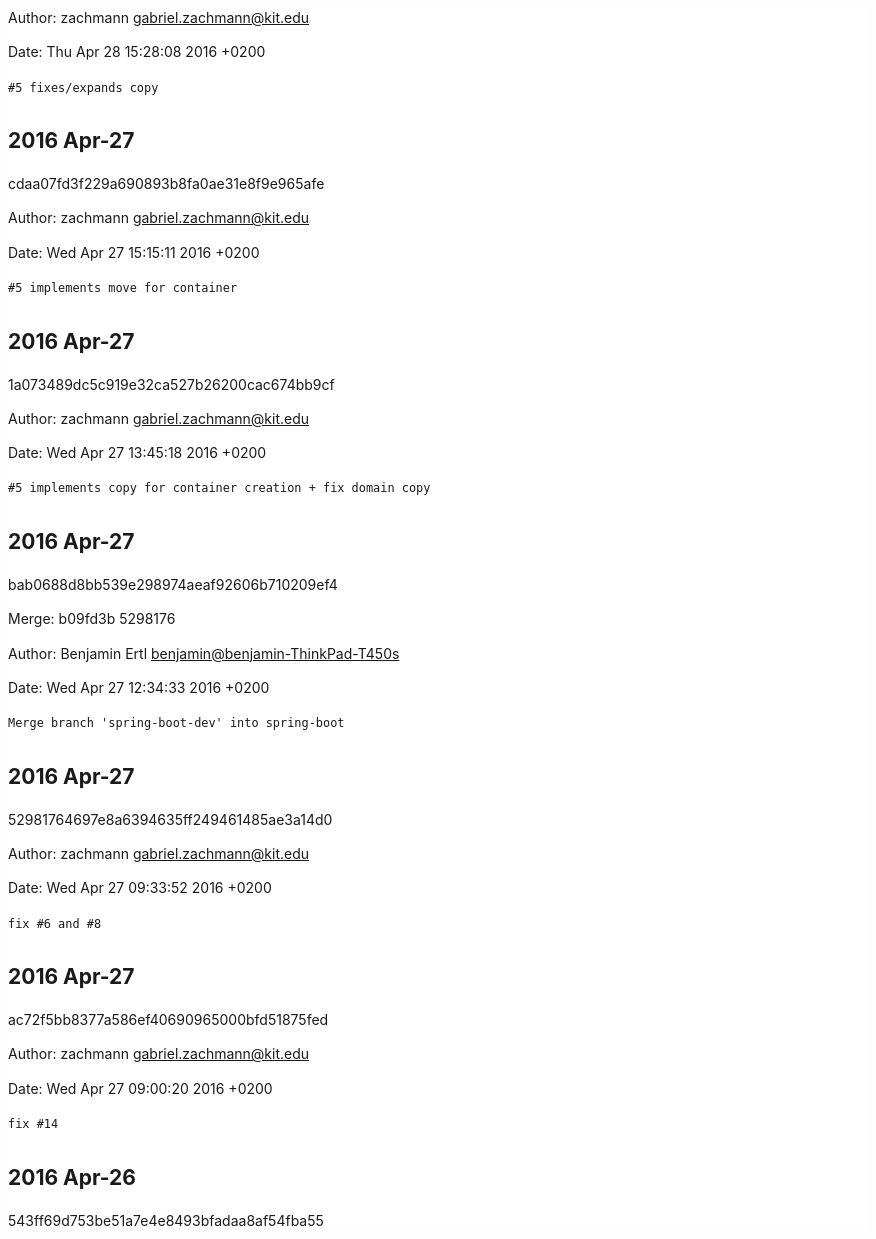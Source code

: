 Author: zachmann <gabriel.zachmann@kit.edu>

Date:   Thu Apr 28 15:28:08 2016 +0200

    #5 fixes/expands copy

## 2016 Apr-27
 cdaa07fd3f229a690893b8fa0ae31e8f9e965afe

Author: zachmann <gabriel.zachmann@kit.edu>

Date:   Wed Apr 27 15:15:11 2016 +0200

    #5 implements move for container

## 2016 Apr-27
 1a073489dc5c919e32ca527b26200cac674bb9cf

Author: zachmann <gabriel.zachmann@kit.edu>

Date:   Wed Apr 27 13:45:18 2016 +0200

    #5 implements copy for container creation + fix domain copy

## 2016 Apr-27
 bab0688d8bb539e298974aeaf92606b710209ef4

Merge: b09fd3b 5298176

Author: Benjamin Ertl <benjamin@benjamin-ThinkPad-T450s>

Date:   Wed Apr 27 12:34:33 2016 +0200

    Merge branch 'spring-boot-dev' into spring-boot

## 2016 Apr-27
 52981764697e8a6394635ff249461485ae3a14d0

Author: zachmann <gabriel.zachmann@kit.edu>

Date:   Wed Apr 27 09:33:52 2016 +0200

    fix #6 and #8

## 2016 Apr-27
 ac72f5bb8377a586ef40690965000bfd51875fed

Author: zachmann <gabriel.zachmann@kit.edu>

Date:   Wed Apr 27 09:00:20 2016 +0200

    fix #14

## 2016 Apr-26
 543ff69d753be51a7e4e8493bfadaa8af54fba55
